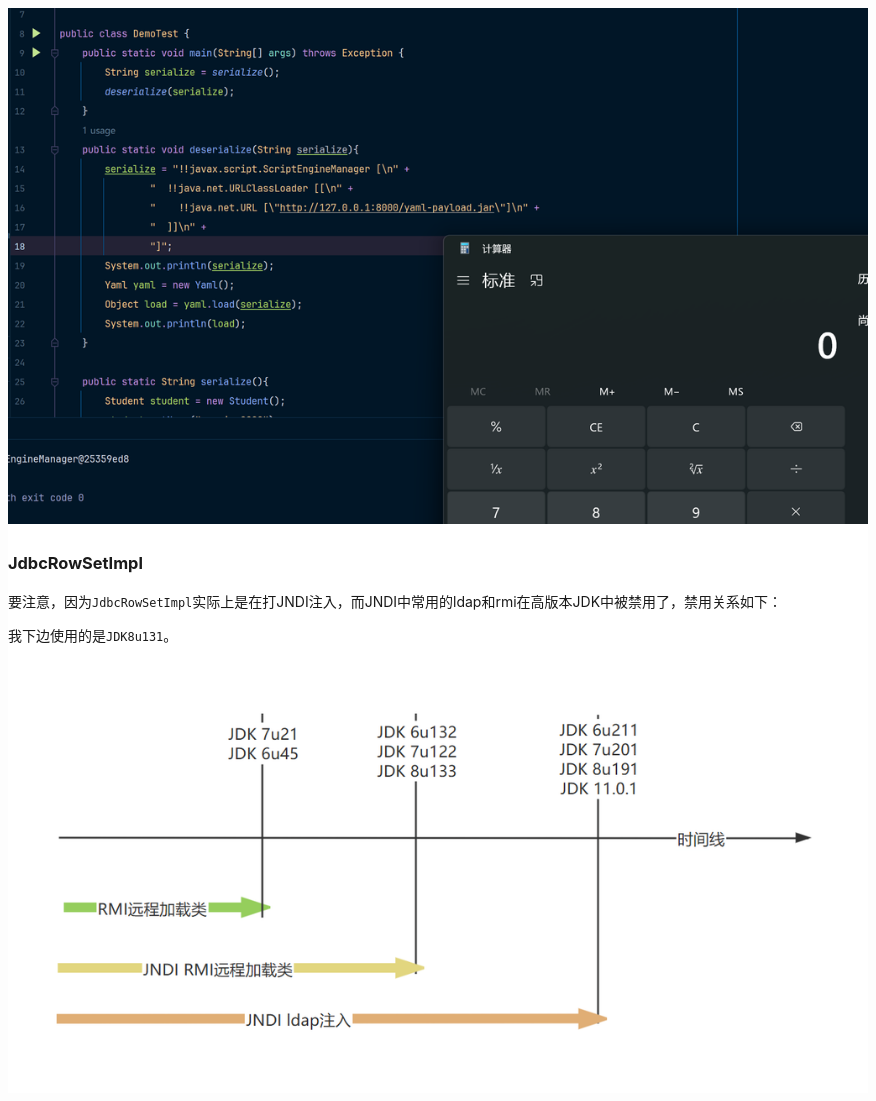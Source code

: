 ![image-20250305160243037](./assets/image-20250305160243037.png)

### JdbcRowSetImpl

要注意，因为`JdbcRowSetImpl`实际上是在打JNDI注入，而JNDI中常用的ldap和rmi在高版本JDK中被禁用了，禁用关系如下：

我下边使用的是`JDK8u131`。

![image-20250305170041938](./assets/image-20250305170041938.png)
